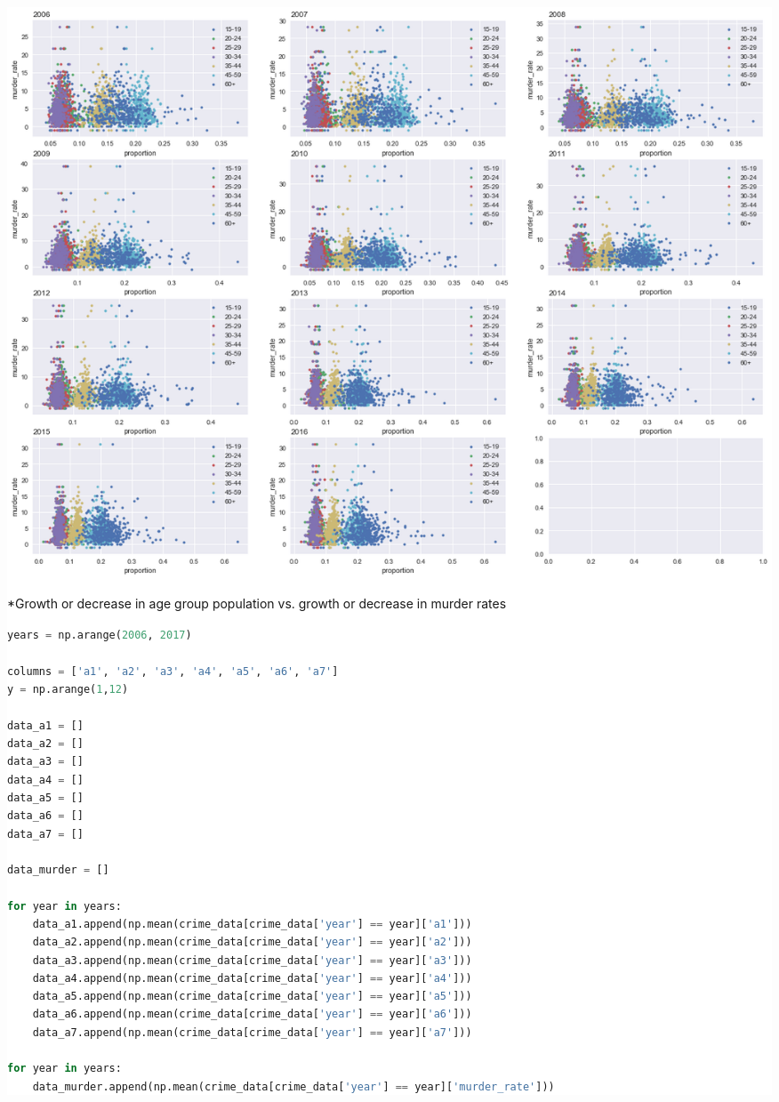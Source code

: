 ![png](EDA_files/EDA_28_0.png)


*Growth or decrease in age group population vs. growth or decrease in murder rates



```python
years = np.arange(2006, 2017)

columns = ['a1', 'a2', 'a3', 'a4', 'a5', 'a6', 'a7']
y = np.arange(1,12)

data_a1 = []
data_a2 = []
data_a3 = []
data_a4 = []
data_a5 = []
data_a6 = []
data_a7 = []

data_murder = []

for year in years:
    data_a1.append(np.mean(crime_data[crime_data['year'] == year]['a1']))
    data_a2.append(np.mean(crime_data[crime_data['year'] == year]['a2']))
    data_a3.append(np.mean(crime_data[crime_data['year'] == year]['a3']))
    data_a4.append(np.mean(crime_data[crime_data['year'] == year]['a4']))
    data_a5.append(np.mean(crime_data[crime_data['year'] == year]['a5']))
    data_a6.append(np.mean(crime_data[crime_data['year'] == year]['a6']))
    data_a7.append(np.mean(crime_data[crime_data['year'] == year]['a7']))

for year in years:
    data_murder.append(np.mean(crime_data[crime_data['year'] == year]['murder_rate']))    
```